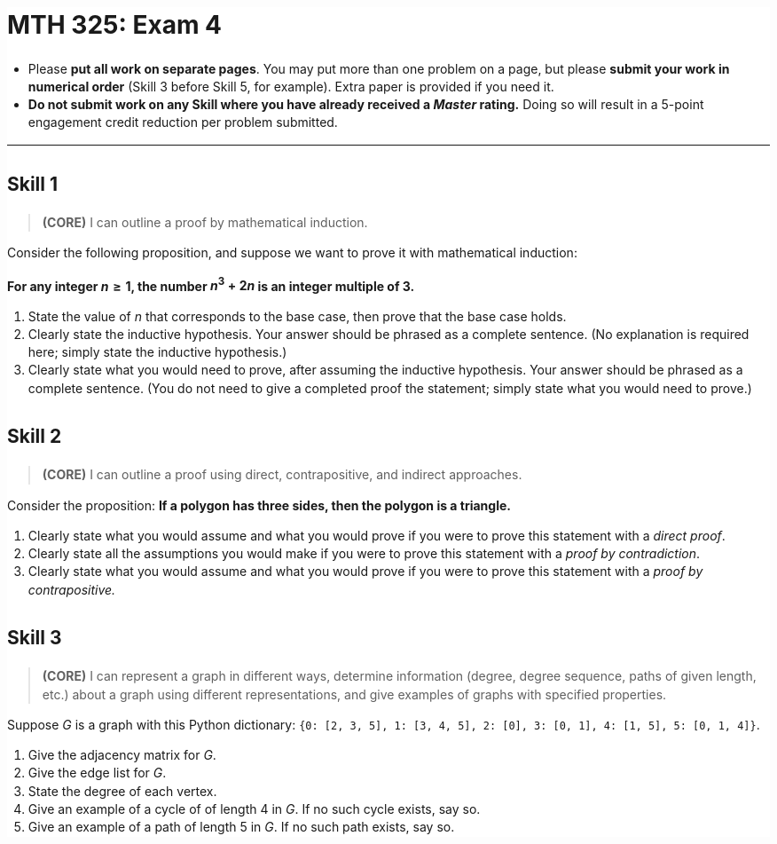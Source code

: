 # MTH 325: Exam 4



- Please **put all work on separate pages**. You may put more than one problem on a page, but please **submit your work in numerical order** (Skill 3 before Skill 5, for example). Extra paper is provided if you need it. 
- **Do not submit work on any Skill where you have already received a *Master* rating.** Doing so will result in a 5-point engagement credit reduction per problem submitted. 

---

## Skill 1

> **(CORE)** I can outline a proof by mathematical induction.

Consider the following proposition, and suppose we want to prove it with mathematical induction: 

**For any integer $n \geq 1$, the number $n^3 + 2n$ is an integer multiple of $3$.** 

1.	State the value of $n$ that corresponds to the base case, then prove that the base case holds. 
2.	Clearly state the inductive hypothesis. Your answer should be phrased as a complete sentence. (No explanation is required here; simply state the inductive hypothesis.) 
3.	Clearly state what you would need to prove, after assuming the inductive hypothesis. Your answer should be phrased as a complete sentence. (You do not need to give a completed proof the statement; simply state what you would need to prove.) 


## Skill 2

> **(CORE)** I can outline a proof using direct, contrapositive, and indirect approaches. 

Consider the proposition: **If a polygon has three sides, then the polygon is a triangle.** 

1. Clearly state what you would assume and what you would prove if you were to prove this statement with a *direct proof*. 
2. Clearly state all the assumptions you would make if you were to prove this statement with a *proof by contradiction*. 
3. Clearly state what you would assume and what you would prove if you were to prove this statement with a *proof by contrapositive.*


## Skill 3

> **(CORE)** I can represent a graph in different ways, determine information (degree, degree sequence, paths of given length, etc.) about a graph using different representations, and give examples of graphs with specified properties. 

Suppose $G$ is a graph with this Python dictionary: `{0: [2, 3, 5], 1: [3, 4, 5], 2: [0], 3: [0, 1], 4: [1, 5], 5: [0, 1, 4]}`. 

1. Give the adjacency matrix for $G$. 
2. Give the edge list for $G$. 
3. State the degree of each vertex. 
4. Give an example of a cycle of of length 4 in $G$. If no such cycle exists, say so. 
5. Give an example of a path of length 5 in $G$. If no such path exists, say so. 
